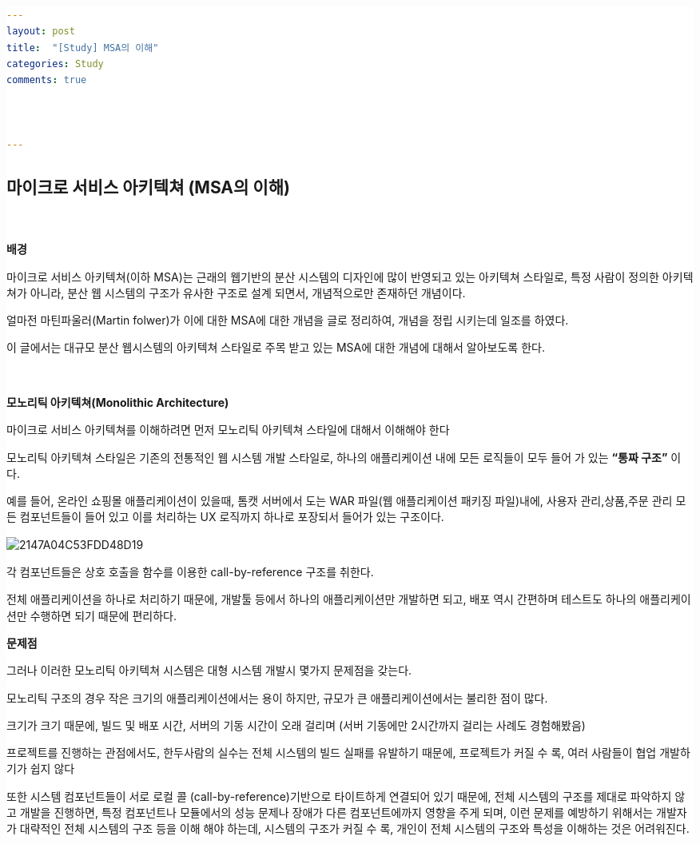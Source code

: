 ```yaml
---
layout: post
title:  "[Study] MSA의 이해"
categories: Study
comments: true



---
```


## **마이크로 서비스 아키텍쳐 (MSA의 이해)**

<br/>

**배경**



마이크로 서비스 아키텍쳐(이하 MSA)는 근래의 웹기반의 분산 시스템의 디자인에 많이 반영되고 있는 아키텍쳐 스타일로, 특정 사람이 정의한 아키텍쳐가 아니라, 분산 웹 시스템의 구조가 유사한 구조로 설계 되면서, 개념적으로만 존재하던 개념이다.

얼마전 마틴파울러(Martin folwer)가 이에 대한 MSA에 대한 개념을 글로 정리하여, 개념을 정립 시키는데 일조를 하였다.

이 글에서는 대규모 분산 웹시스템의 아키텍쳐 스타일로 주목 받고 있는 MSA에 대한 개념에 대해서 알아보도록 한다.

<br/>

**모노리틱 아키텍쳐(Monolithic Architecture)**



마이크로 서비스 아키텍쳐를 이해하려면 먼저 모노리틱 아키텍쳐 스타일에 대해서 이해해야 한다

모노리틱 아키텍쳐 스타일은 기존의 전통적인 웹 시스템 개발 스타일로, 하나의 애플리케이션 내에 모든 로직들이 모두 들어 가 있는 **“통짜 구조”** 이다.

예를 들어, 온라인 쇼핑몰 애플리케이션이 있을때, 톰캣 서버에서 도는 WAR 파일(웹 애플리케이션 패키징 파일)내에, 사용자 관리,상품,주문 관리 모든 컴포넌트들이 들어 있고 이를 처리하는 UX 로직까지 하나로 포장되서 들어가 있는 구조이다.



![2147A04C53FDD48D19](https://user-images.githubusercontent.com/38201897/112402378-ca3f2200-8d4f-11eb-87ad-b807caa923a3.png)



각 컴포넌트들은 상호 호출을 함수를 이용한 call-by-reference 구조를 취한다.

전체 애플리케이션을 하나로 처리하기 때문에, 개발툴 등에서 하나의 애플리케이션만 개발하면 되고, 배포 역시 간편하며 테스트도 하나의 애플리케이션만 수행하면 되기 때문에 편리하다.

**문제점**

그러나 이러한 모노리틱 아키텍쳐 시스템은 대형 시스템 개발시 몇가지 문제점을 갖는다.

모노리틱 구조의 경우 작은 크기의 애플리케이션에서는 용이 하지만, 규모가 큰 애플리케이션에서는 불리한 점이 많다.

크기가 크기 때문에, 빌드 및 배포 시간, 서버의 기동 시간이 오래 걸리며 (서버 기동에만 2시간까지 걸리는 사례도 경험해봤음)

프로젝트를 진행하는 관점에서도, 한두사람의 실수는 전체 시스템의 빌드 실패를 유발하기 때문에, 프로젝트가 커질 수 록, 여러 사람들이 협업 개발하기가 쉽지 않다

또한 시스템 컴포넌트들이 서로 로컬 콜 (call-by-reference)기반으로 타이트하게 연결되어 있기 때문에, 전체 시스템의 구조를 제대로 파악하지 않고 개발을 진행하면, 특정 컴포넌트나 모듈에서의 성능 문제나 장애가 다른 컴포넌트에까지 영향을 주게 되며, 이런 문제를 예방하기 위해서는 개발자가 대략적인 전체 시스템의 구조 등을 이해 해야 하는데, 시스템의 구조가 커질 수 록, 개인이 전체 시스템의 구조와 특성을 이해하는 것은 어려워진다.
